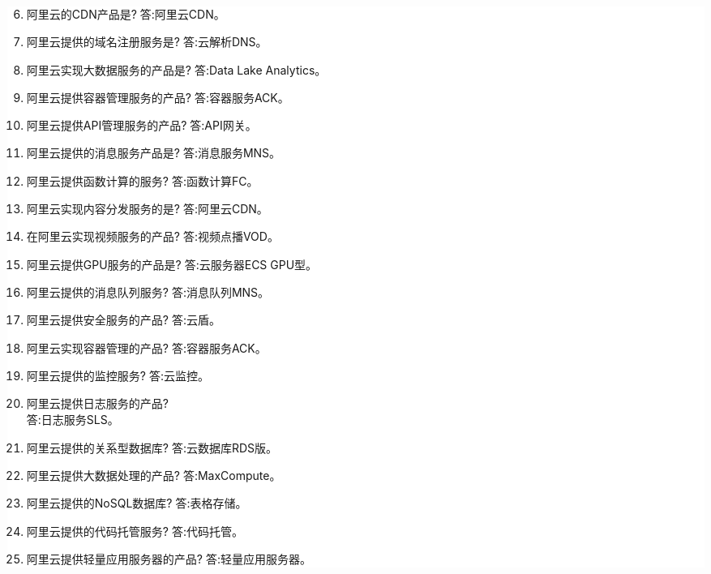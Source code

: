 6. 阿里云的CDN产品是?
答:阿里云CDN。

7. 阿里云提供的域名注册服务是? 
答:云解析DNS。

8. 阿里云实现大数据服务的产品是?
答:Data Lake Analytics。

9. 阿里云提供容器管理服务的产品?
答:容器服务ACK。

10. 阿里云提供API管理服务的产品?
答:API网关。

11. 阿里云提供的消息服务产品是?
答:消息服务MNS。

12. 阿里云提供函数计算的服务?
答:函数计算FC。  

13. 阿里云实现内容分发服务的是?
答:阿里云CDN。

14. 在阿里云实现视频服务的产品? 
答:视频点播VOD。

15. 阿里云提供GPU服务的产品是?
答:云服务器ECS GPU型。

16. 阿里云提供的消息队列服务?
答:消息队列MNS。

17. 阿里云提供安全服务的产品?
答:云盾。

18. 阿里云实现容器管理的产品?
答:容器服务ACK。

19. 阿里云提供的监控服务?
答:云监控。

20. 阿里云提供日志服务的产品?  
答:日志服务SLS。

21. 阿里云提供的关系型数据库?
答:云数据库RDS版。 

22. 阿里云提供大数据处理的产品?
答:MaxCompute。  

23. 阿里云提供的NoSQL数据库?
答:表格存储。

24. 阿里云提供的代码托管服务? 
答:代码托管。

25. 阿里云提供轻量应用服务器的产品? 
答:轻量应用服务器。
